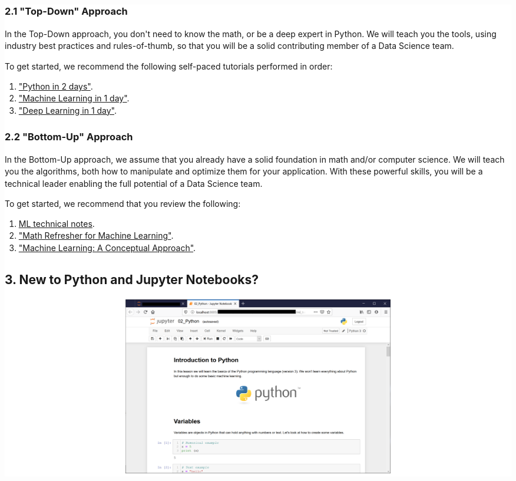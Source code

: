 ### 2.1 "Top-Down" Approach
In the Top-Down approach, you don't need to know the math, or be a deep expert in Python.
We will teach you the tools, using industry best practices and rules-of-thumb, so that you will be a solid contributing member of a Data Science team. 

To get started, we recommend the following self-paced tutorials performed in order:
1. ["Python in 2 days"](https://github.com/dsbc2020/ml_training/tree/main/notebooks/Python-in-2-days).
2. ["Machine Learning in 1 day"](https://github.com/dsbc2020/ml_training/tree/main/notebooks/Machine-Learning-in-1-day).
3. ["Deep Learning in 1 day"](https://github.com/dsbc2020/ml_training/tree/main/notebooks/Deep-Learning-in-1-day).

### 2.2 "Bottom-Up" Approach
In the Bottom-Up approach, we assume that you already have a solid foundation in math and/or computer science.
We will teach you the algorithms, both how to manipulate and optimize them for your application.
With these powerful skills, you will be a technical leader enabling the full potential of a Data Science team.

To get started, we recommend that you review the following:
1. [ML technical notes](https://github.com/pfroysdon/books/blob/main/math_notes).
2. ["Math Refresher for Machine Learning"](https://github.com/pfroysdon/books/tree/main/Math_Refresher_for_Machine_Learning).
3. ["Machine Learning: A Conceptual Approach"](https://github.com/pfroysdon/books/tree/main/Machine_Learning_a_Conceptual_Approach).



## 3. New to Python and Jupyter Notebooks?
<p align="center">
	<img width="450" src="https://github.com/dsbc2020/ml_training/blob/main/media/python_notebook.png">
</p>
